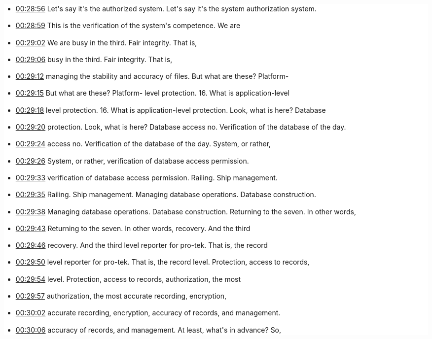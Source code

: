 - [00:28:56](https://www.youtube.com/watch?v=yuwHYUSn9DA&t=1736) Let's say it's the authorized system. Let's say it's the system authorization system.

- [00:28:59](https://www.youtube.com/watch?v=yuwHYUSn9DA&t=1739) This is the verification of the system's competence. We are

- [00:29:02](https://www.youtube.com/watch?v=yuwHYUSn9DA&t=1742) We are busy in the third. Fair integrity. That is,

- [00:29:06](https://www.youtube.com/watch?v=yuwHYUSn9DA&t=1746) busy in the third. Fair integrity. That is,

- [00:29:12](https://www.youtube.com/watch?v=yuwHYUSn9DA&t=1752) managing the stability and accuracy of files. But what are these? Platform-

- [00:29:15](https://www.youtube.com/watch?v=yuwHYUSn9DA&t=1755) But what are these? Platform- level protection. 16. What is application-level

- [00:29:18](https://www.youtube.com/watch?v=yuwHYUSn9DA&t=1758) level protection. 16. What is application-level protection. Look, what is here? Database

- [00:29:20](https://www.youtube.com/watch?v=yuwHYUSn9DA&t=1760) protection. Look, what is here? Database access no. Verification of the database of the day.

- [00:29:24](https://www.youtube.com/watch?v=yuwHYUSn9DA&t=1764) access no. Verification of the database of the day. System, or rather,

- [00:29:26](https://www.youtube.com/watch?v=yuwHYUSn9DA&t=1766) System, or rather, verification of database access permission.

- [00:29:33](https://www.youtube.com/watch?v=yuwHYUSn9DA&t=1773) verification of database access permission. Railing. Ship management.

- [00:29:35](https://www.youtube.com/watch?v=yuwHYUSn9DA&t=1775) Railing. Ship management. Managing database operations. Database construction.

- [00:29:38](https://www.youtube.com/watch?v=yuwHYUSn9DA&t=1778) Managing database operations. Database construction. Returning to the seven. In other words,

- [00:29:43](https://www.youtube.com/watch?v=yuwHYUSn9DA&t=1783) Returning to the seven. In other words, recovery. And the third

- [00:29:46](https://www.youtube.com/watch?v=yuwHYUSn9DA&t=1786) recovery. And the third level reporter for pro-tek. That is, the record

- [00:29:50](https://www.youtube.com/watch?v=yuwHYUSn9DA&t=1790) level reporter for pro-tek. That is, the record level. Protection, access to records,

- [00:29:54](https://www.youtube.com/watch?v=yuwHYUSn9DA&t=1794) level. Protection, access to records, authorization, the most

- [00:29:57](https://www.youtube.com/watch?v=yuwHYUSn9DA&t=1797) authorization, the most accurate recording, encryption,

- [00:30:02](https://www.youtube.com/watch?v=yuwHYUSn9DA&t=1802) accurate recording, encryption, accuracy of records, and management.

- [00:30:06](https://www.youtube.com/watch?v=yuwHYUSn9DA&t=1806) accuracy of records, and management. At least, what's in advance? So,

